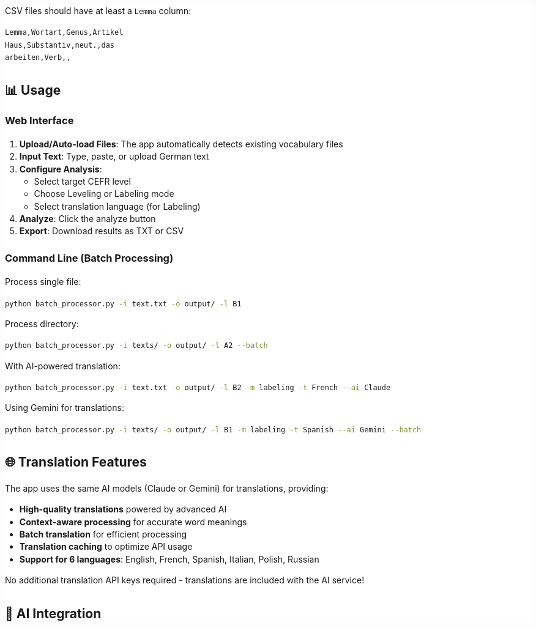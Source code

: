 CSV files should have at least a `Lemma` column:
```csv
Lemma,Wortart,Genus,Artikel
Haus,Substantiv,neut.,das
arbeiten,Verb,,
```

## 📊 Usage

### Web Interface

1. **Upload/Auto-load Files**: The app automatically detects existing vocabulary files
2. **Input Text**: Type, paste, or upload German text
3. **Configure Analysis**:
   - Select target CEFR level
   - Choose Leveling or Labeling mode
   - Select translation language (for Labeling)
4. **Analyze**: Click the analyze button
5. **Export**: Download results as TXT or CSV

### Command Line (Batch Processing)

Process single file:
```bash
python batch_processor.py -i text.txt -o output/ -l B1
```

Process directory:
```bash
python batch_processor.py -i texts/ -o output/ -l A2 --batch
```

With AI-powered translation:
```bash
python batch_processor.py -i text.txt -o output/ -l B2 -m labeling -t French --ai Claude
```

Using Gemini for translations:
```bash
python batch_processor.py -i texts/ -o output/ -l B1 -m labeling -t Spanish --ai Gemini --batch
```

## 🌐 Translation Features

The app uses the same AI models (Claude or Gemini) for translations, providing:

- **High-quality translations** powered by advanced AI
- **Context-aware processing** for accurate word meanings
- **Batch translation** for efficient processing
- **Translation caching** to optimize API usage
- **Support for 6 languages**: English, French, Spanish, Italian, Polish, Russian

No additional translation API keys required - translations are included with the AI service!

## 🤖 AI Integration
